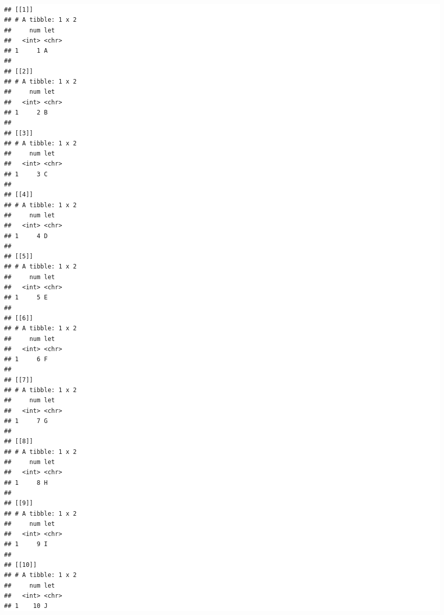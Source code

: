 ```
## [[1]]
## # A tibble: 1 x 2
##     num let  
##   <int> <chr>
## 1     1 A    
## 
## [[2]]
## # A tibble: 1 x 2
##     num let  
##   <int> <chr>
## 1     2 B    
## 
## [[3]]
## # A tibble: 1 x 2
##     num let  
##   <int> <chr>
## 1     3 C    
## 
## [[4]]
## # A tibble: 1 x 2
##     num let  
##   <int> <chr>
## 1     4 D    
## 
## [[5]]
## # A tibble: 1 x 2
##     num let  
##   <int> <chr>
## 1     5 E    
## 
## [[6]]
## # A tibble: 1 x 2
##     num let  
##   <int> <chr>
## 1     6 F    
## 
## [[7]]
## # A tibble: 1 x 2
##     num let  
##   <int> <chr>
## 1     7 G    
## 
## [[8]]
## # A tibble: 1 x 2
##     num let  
##   <int> <chr>
## 1     8 H    
## 
## [[9]]
## # A tibble: 1 x 2
##     num let  
##   <int> <chr>
## 1     9 I    
## 
## [[10]]
## # A tibble: 1 x 2
##     num let  
##   <int> <chr>
## 1    10 J
```
